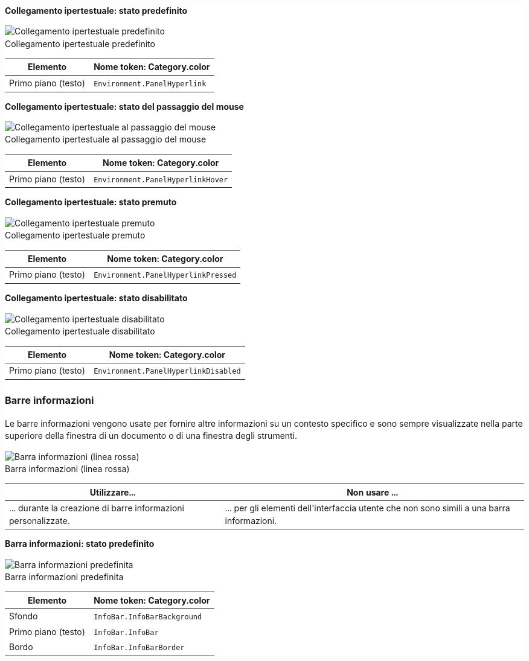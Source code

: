 **Collegamento ipertestuale: stato predefinito**

![Collegamento ipertestuale predefinito](../../extensibility/ux-guidelines/media/0303-134_hyperlink.png "0303-134_Hyperlink")<br />Collegamento ipertestuale predefinito

| Elemento | Nome token: Category.color |
| --- | --- |
| Primo piano (testo) | `Environment.PanelHyperlink` |

**Collegamento ipertestuale: stato del passaggio del mouse**

![Collegamento ipertestuale al passaggio del mouse](../../extensibility/ux-guidelines/media/0303-135_hyperlinkhover.png "0303-135_HyperlinkHover")<br />Collegamento ipertestuale al passaggio del mouse

| Elemento | Nome token: Category.color |
| --- | --- |
| Primo piano (testo) | `Environment.PanelHyperlinkHover` |

**Collegamento ipertestuale: stato premuto**

![Collegamento ipertestuale premuto](../../extensibility/ux-guidelines/media/0303-136_hyperlinkpressed.png "0303-136_HyperlinkPressed")<br />Collegamento ipertestuale premuto

| Elemento | Nome token: Category.color |
| --- | --- |
| Primo piano (testo) | `Environment.PanelHyperlinkPressed` |

**Collegamento ipertestuale: stato disabilitato**

![Collegamento ipertestuale disabilitato](../../extensibility/ux-guidelines/media/0303-137_hyperlinkdisabled.png "0303-137_HyperlinkDisabled")<br />Collegamento ipertestuale disabilitato

| Elemento | Nome token: Category.color |
| --- | --- |
| Primo piano (testo) | `Environment.PanelHyperlinkDisabled` |

### <a name="infobars"></a>Barre informazioni
Le barre informazioni vengono usate per fornire altre informazioni su un contesto specifico e sono sempre visualizzate nella parte superiore della finestra di un documento o di una finestra degli strumenti.

![Barra informazioni (linea rossa)](../../extensibility/ux-guidelines/media/0303-138_infobarredline.png "0303-138_InfobarRedline")<br />Barra informazioni (linea rossa)

| Utilizzare... | Non usare ... |
| --- | --- |
| ... durante la creazione di barre informazioni personalizzate. | ... per gli elementi dell'interfaccia utente che non sono simili a una barra informazioni. |

**Barra informazioni: stato predefinito**

![Barra informazioni predefinita](../../extensibility/ux-guidelines/media/0303-139_infobar.png "0303-139_Infobar")<br />Barra informazioni predefinita

| Elemento | Nome token: Category.color |
| --- | --- |
| Sfondo | `InfoBar.InfoBarBackground` |
| Primo piano (testo) | `InfoBar.InfoBar` |
| Bordo | `InfoBar.InfoBarBorder` |
